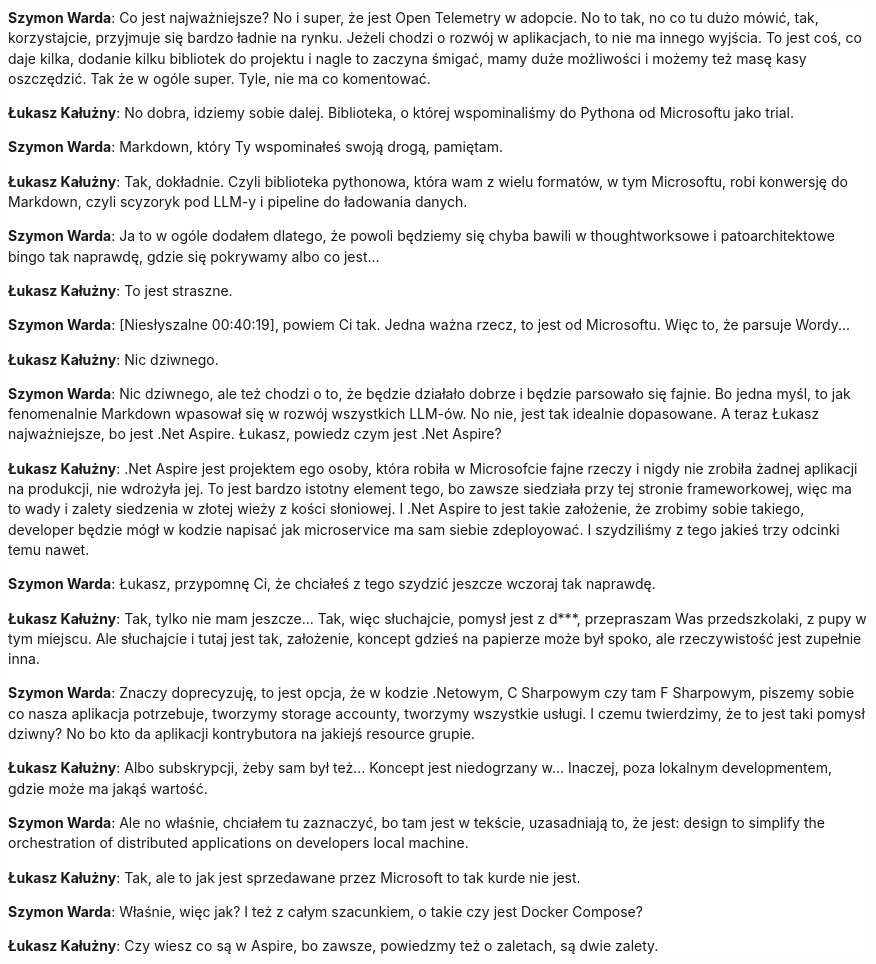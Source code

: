 **Szymon Warda**: Co jest najważniejsze? No i super, że jest Open Telemetry w adopcie. No to tak, no co tu dużo mówić, tak, korzystajcie, przyjmuje się bardzo ładnie na rynku. Jeżeli chodzi o rozwój w aplikacjach, to nie ma innego wyjścia. To jest coś, co daje kilka, dodanie kilku bibliotek do projektu i nagle to zaczyna śmigać, mamy duże możliwości i możemy też masę kasy oszczędzić. Tak że w ogóle super. Tyle, nie ma co komentować.

**Łukasz Kałużny**: No dobra, idziemy sobie dalej. Biblioteka, o której wspominaliśmy do Pythona od Microsoftu jako trial.

**Szymon Warda**: Markdown, który Ty wspominałeś swoją drogą, pamiętam.

**Łukasz Kałużny**: Tak, dokładnie. Czyli biblioteka pythonowa, która wam z wielu formatów, w tym Microsoftu, robi konwersję do Markdown, czyli scyzoryk pod LLM-y i pipeline do ładowania danych.

**Szymon Warda**: Ja to w ogóle dodałem dlatego, że powoli będziemy się chyba bawili w thoughtworksowe i patoarchitektowe bingo tak naprawdę, gdzie się pokrywamy albo co jest...

**Łukasz Kałużny**: To jest straszne.

**Szymon Warda**: [Niesłyszalne 00:40:19], powiem Ci tak. Jedna ważna rzecz, to jest od Microsoftu. Więc to, że parsuje Wordy...

**Łukasz Kałużny**: Nic dziwnego.

**Szymon Warda**: Nic dziwnego, ale też chodzi o to, że będzie działało dobrze i będzie parsowało się fajnie. Bo jedna myśl, to jak fenomenalnie Markdown wpasował się w rozwój wszystkich LLM-ów. No nie, jest tak idealnie dopasowane. A teraz Łukasz najważniejsze, bo jest .Net Aspire. Łukasz, powiedz czym jest .Net Aspire?

**Łukasz Kałużny**: .Net Aspire jest projektem ego osoby, która robiła w Microsofcie fajne rzeczy i nigdy nie zrobiła żadnej aplikacji na produkcji, nie wdrożyła jej. To jest bardzo istotny element tego, bo zawsze siedziała przy tej stronie frameworkowej, więc ma to wady i zalety siedzenia w złotej wieży z kości słoniowej. I .Net Aspire to jest takie założenie, że zrobimy sobie takiego, developer będzie mógł w kodzie napisać jak microservice ma sam siebie zdeployować. I szydziliśmy z tego jakieś trzy odcinki temu nawet.

**Szymon Warda**: Łukasz, przypomnę Ci, że chciałeś z tego szydzić jeszcze wczoraj tak naprawdę.

**Łukasz Kałużny**: Tak, tylko nie mam jeszcze... Tak, więc słuchajcie, pomysł jest z d\*\*\*, przepraszam Was przedszkolaki, z pupy w tym miejscu. Ale słuchajcie i tutaj jest tak, założenie, koncept gdzieś na papierze może był spoko, ale rzeczywistość jest zupełnie inna.

**Szymon Warda**: Znaczy doprecyzuję, to jest opcja, że w kodzie .Netowym, C Sharpowym czy tam F Sharpowym, piszemy sobie co nasza aplikacja potrzebuje, tworzymy storage accounty, tworzymy wszystkie usługi. I czemu twierdzimy, że to jest taki pomysł dziwny? No bo kto da aplikacji kontrybutora na jakiejś resource grupie.

**Łukasz Kałużny**: Albo subskrypcji, żeby sam był też... Koncept jest niedogrzany w... Inaczej, poza lokalnym developmentem, gdzie może ma jakąś wartość.

**Szymon Warda**: Ale no właśnie, chciałem tu zaznaczyć, bo tam jest w tekście, uzasadniają to, że jest: design to simplify the orchestration of distributed applications on developers local machine.

**Łukasz Kałużny**: Tak, ale to jak jest sprzedawane przez Microsoft to tak kurde nie jest.

**Szymon Warda**: Właśnie, więc jak? I też z całym szacunkiem, o takie czy jest Docker Compose?

**Łukasz Kałużny**: Czy wiesz co są w Aspire, bo zawsze, powiedzmy też o zaletach, są dwie zalety.

